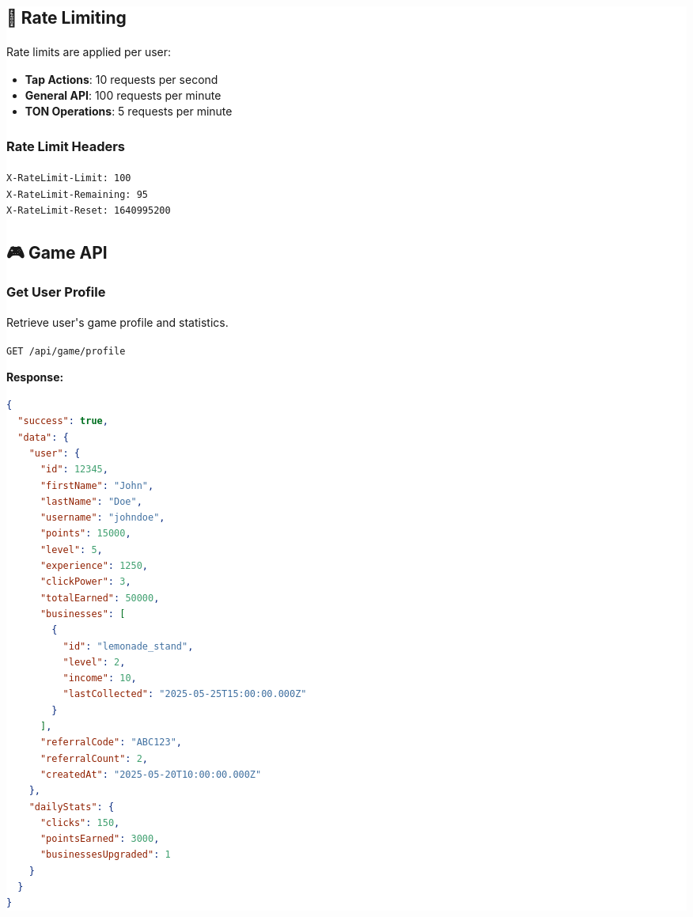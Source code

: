 ## 🚦 Rate Limiting

Rate limits are applied per user:

- **Tap Actions**: 10 requests per second
- **General API**: 100 requests per minute
- **TON Operations**: 5 requests per minute

### Rate Limit Headers

```http
X-RateLimit-Limit: 100
X-RateLimit-Remaining: 95
X-RateLimit-Reset: 1640995200
```

## 🎮 Game API

### Get User Profile

Retrieve user's game profile and statistics.

```http
GET /api/game/profile
```

**Response:**

```json
{
  "success": true,
  "data": {
    "user": {
      "id": 12345,
      "firstName": "John",
      "lastName": "Doe",
      "username": "johndoe",
      "points": 15000,
      "level": 5,
      "experience": 1250,
      "clickPower": 3,
      "totalEarned": 50000,
      "businesses": [
        {
          "id": "lemonade_stand",
          "level": 2,
          "income": 10,
          "lastCollected": "2025-05-25T15:00:00.000Z"
        }
      ],
      "referralCode": "ABC123",
      "referralCount": 2,
      "createdAt": "2025-05-20T10:00:00.000Z"
    },
    "dailyStats": {
      "clicks": 150,
      "pointsEarned": 3000,
      "businessesUpgraded": 1
    }
  }
}
```
